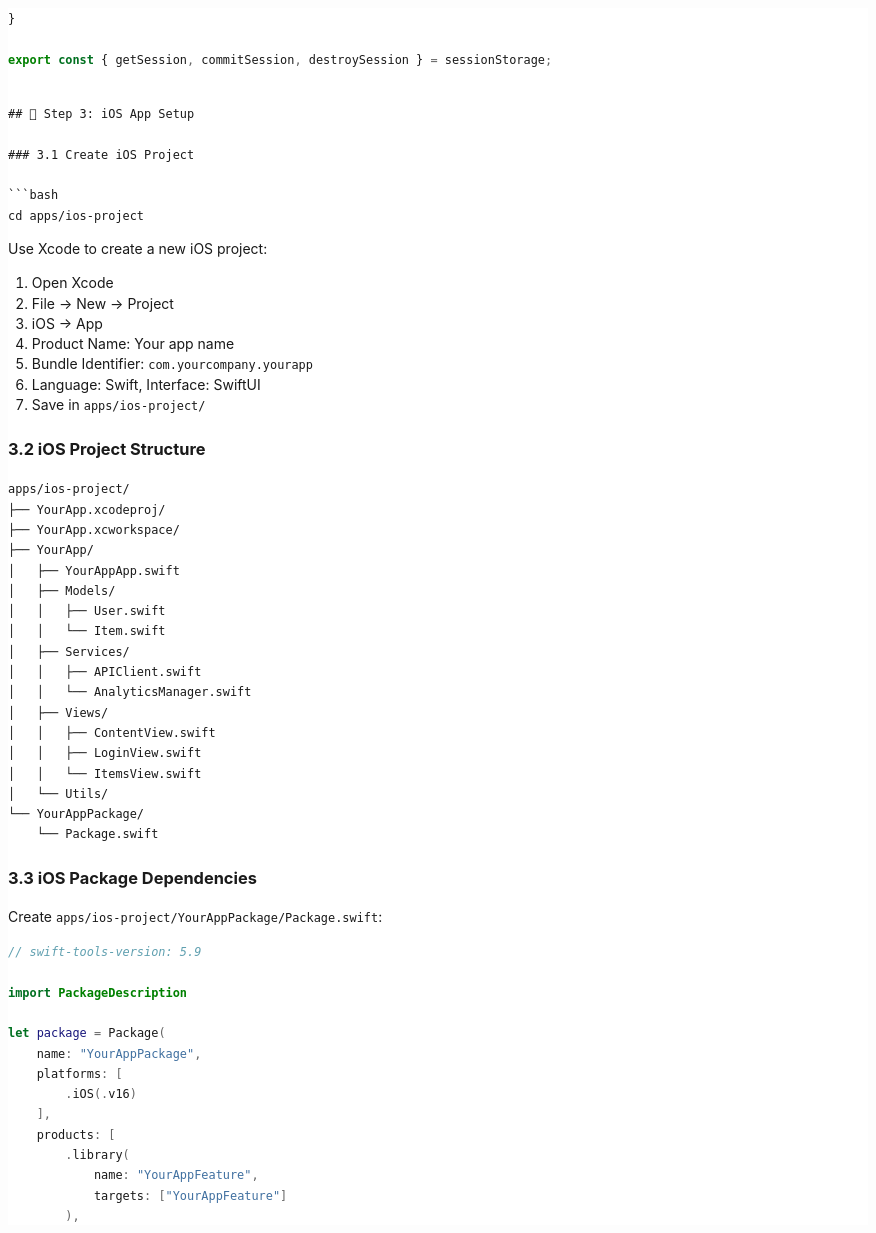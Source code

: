 ```typescript
}

export const { getSession, commitSession, destroySession } = sessionStorage;
```
```

## 📱 Step 3: iOS App Setup

### 3.1 Create iOS Project

```bash
cd apps/ios-project
```

Use Xcode to create a new iOS project:
1. Open Xcode
2. File → New → Project
3. iOS → App
4. Product Name: Your app name
5. Bundle Identifier: `com.yourcompany.yourapp`
6. Language: Swift, Interface: SwiftUI
7. Save in `apps/ios-project/`

### 3.2 iOS Project Structure

```
apps/ios-project/
├── YourApp.xcodeproj/
├── YourApp.xcworkspace/
├── YourApp/
│   ├── YourAppApp.swift
│   ├── Models/
│   │   ├── User.swift
│   │   └── Item.swift
│   ├── Services/
│   │   ├── APIClient.swift
│   │   └── AnalyticsManager.swift
│   ├── Views/
│   │   ├── ContentView.swift
│   │   ├── LoginView.swift
│   │   └── ItemsView.swift
│   └── Utils/
└── YourAppPackage/
    └── Package.swift
```

### 3.3 iOS Package Dependencies

Create `apps/ios-project/YourAppPackage/Package.swift`:

```swift
// swift-tools-version: 5.9

import PackageDescription

let package = Package(
    name: "YourAppPackage",
    platforms: [
        .iOS(.v16)
    ],
    products: [
        .library(
            name: "YourAppFeature",
            targets: ["YourAppFeature"]
        ),
```